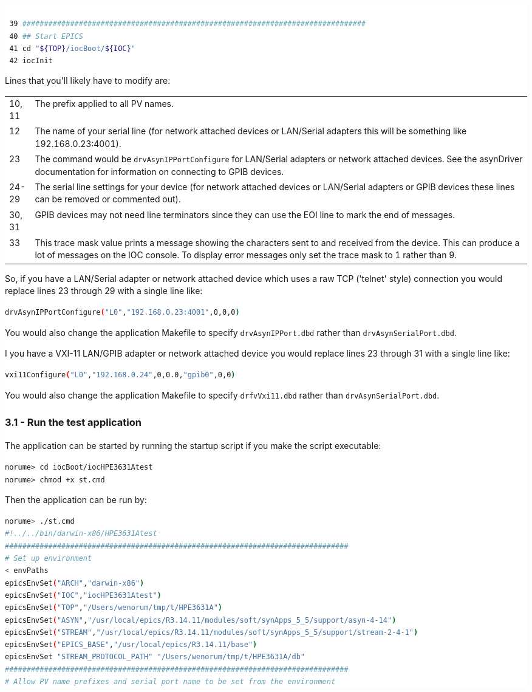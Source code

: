 ```bash

 39 ###############################################################################
 40 ## Start EPICS
 41 cd "${TOP}/iocBoot/${IOC}"
 42 iocInit
```

Lines that you'll likely have to modify are:

|  |  |
|---|---|
| 10,11 | The prefix applied to all PV names. |
| 12 | The name of your serial line (for network attached devices or LAN/Serial adapters this will be something like 192.168.0.23:4001). |
| 23 | The command would be `drvAsynIPPortConfigure` for LAN/Serial adapters or network attached devices. See the asynDriver documentation for information on connecting to GPIB devices. |
| 24-29 | The serial line settings for your device (for network attached devices or LAN/Serial adapters or GPIB devices these lines can be removed or commented out). |
| 30,31 | GPIB devices may not need line terminators since they can use the EOI line to mark the end of messages. |
| 33 | This trace mask value prints a message showing the characters sent to and received from the device. This can produce a lot of messages on the IOC console. To display error messages only set the trace mask to 1 rather than 9. |

So, if you have a LAN/Serial adapter
or network attached device which uses a raw TCP
('telnet' style)
connection you would replace lines 23 through 29 with a single line like:

```bash
drvAsynIPPortConfigure("L0","192.168.0.23:4001",0,0,0)
```

You would also change the application Makefile to specify `drvAsynIPPort.dbd` rather than `drvAsynSerialPort.dbd`.

I you have a VXI-11 LAN/GPIB adapter
or network attached device you would replace lines 23 through 31 with a single line like:

```bash
vxi11Configure("L0","192.168.0.24",0,0.0,"gpib0",0,0)
```

You would also change the application Makefile to specify `drfvVxi11.dbd` rather than `drvAsynSerialPort.dbd`.

### 3.1 - Run the test application

The application can be started by running the startup script if you make the script executable:

```console
norume> cd iocBoot/iocHPE3631Atest
norume> chmod +x st.cmd
```

Then the application can be run by:
```bash
norume> ./st.cmd
#!../../bin/darwin-x86/HPE3631Atest
###############################################################################
# Set up environment
< envPaths
epicsEnvSet("ARCH","darwin-x86")
epicsEnvSet("IOC","iocHPE3631Atest")
epicsEnvSet("TOP","/Users/wenorum/tmp/t/HPE3631A")
epicsEnvSet("ASYN","/usr/local/epics/R3.14.11/modules/soft/synApps_5_5/support/asyn-4-14")
epicsEnvSet("STREAM","/usr/local/epics/R3.14.11/modules/soft/synApps_5_5/support/stream-2-4-1")
epicsEnvSet("EPICS_BASE","/usr/local/epics/R3.14.11/base")
epicsEnvSet "STREAM_PROTOCOL_PATH" "/Users/wenorum/tmp/t/HPE3631A/db"
###############################################################################
# Allow PV name prefixes and serial port name to be set from the environment
```